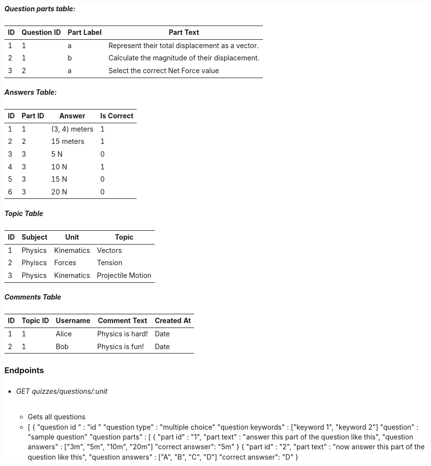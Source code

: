 ##### Question parts table:

| ID  | Question ID | Part Label | Part Text                                       |
| --- | ----------- | ---------- | ----------------------------------------------- |
| 1   | 1           | a          | Represent their total displacement as a vector. |
| 2   | 1           | b          | Calculate the magnitude of their displacement.  |
| 3   | 2           | a          | Select the correct Net Force value              |

##### Answers Table:

| ID  | Part ID | Answer        | Is Correct |
| --- | ------- | ------------- | ---------- |
| 1   | 1       | (3, 4) meters | 1          |
| 2   | 2       | 15 meters     | 1          |
| 3   | 3       | 5 N           | 0          |
| 4   | 3       | 10 N          | 1          |
| 5   | 3       | 15 N          | 0          |
| 6   | 3       | 20 N          | 0          |

##### Topic Table

| ID  | Subject | Unit       | Topic             |
| --- | ------- | ---------- | ----------------- |
| 1   | Physics | Kinematics | Vectors           |
| 2   | Phyiscs | Forces     | Tension           |
| 3   | Physics | Kinematics | Projectile Motion |

##### Comments Table

| ID  | Topic ID | Username | Comment Text     | Created At |
| --- | -------- | -------- | ---------------- | ---------- |
| 1   | 1        | Alice    | Physics is hard! | Date       |
| 2   | 1        | Bob      | Physics is fun!  | Date       |

### Endpoints

- ###### GET quizzes/questions/:unit

  - Gets all questions
  - [ {
    "question id " : "id "
    "question type" : "multiple choice"
    "question keywords" : ["keyword 1", "keyword 2"]
    "question" : "sample question"
    "question parts" : [
    {
    "part id" : "1",
    "part text" : "answer this part of the question like this",
    "question answers" : ["3m", "5m", "10m", "20m"]
    "correct answser": "5m"
    }
    {
    "part id" : "2",
    "part text" : "now answer this part of the question like this",
    "question answers" : ["A", "B", "C", "D"]
    "correct answser": "D"
    }